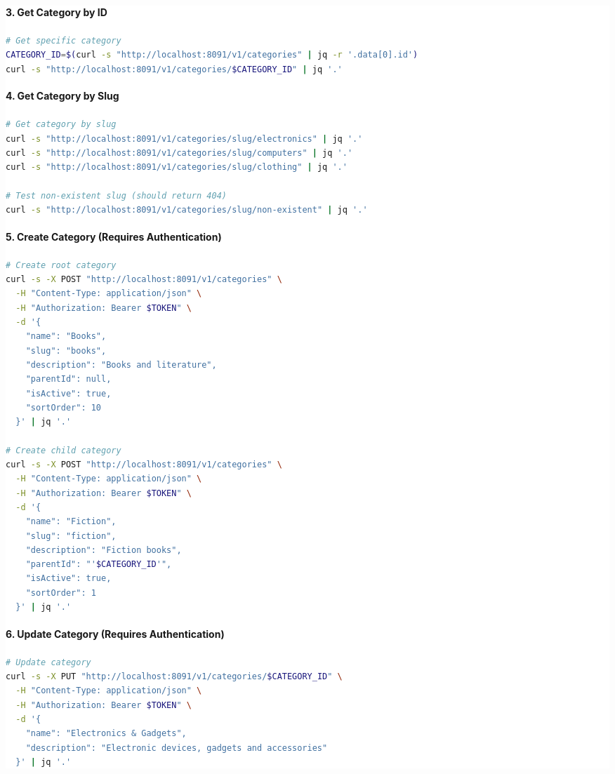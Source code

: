 #### 3. Get Category by ID
```bash
# Get specific category
CATEGORY_ID=$(curl -s "http://localhost:8091/v1/categories" | jq -r '.data[0].id')
curl -s "http://localhost:8091/v1/categories/$CATEGORY_ID" | jq '.'
```

#### 4. Get Category by Slug
```bash
# Get category by slug
curl -s "http://localhost:8091/v1/categories/slug/electronics" | jq '.'
curl -s "http://localhost:8091/v1/categories/slug/computers" | jq '.'
curl -s "http://localhost:8091/v1/categories/slug/clothing" | jq '.'

# Test non-existent slug (should return 404)
curl -s "http://localhost:8091/v1/categories/slug/non-existent" | jq '.'
```

#### 5. Create Category (Requires Authentication)
```bash
# Create root category
curl -s -X POST "http://localhost:8091/v1/categories" \
  -H "Content-Type: application/json" \
  -H "Authorization: Bearer $TOKEN" \
  -d '{
    "name": "Books",
    "slug": "books",
    "description": "Books and literature",
    "parentId": null,
    "isActive": true,
    "sortOrder": 10
  }' | jq '.'

# Create child category
curl -s -X POST "http://localhost:8091/v1/categories" \
  -H "Content-Type: application/json" \
  -H "Authorization: Bearer $TOKEN" \
  -d '{
    "name": "Fiction",
    "slug": "fiction",
    "description": "Fiction books",
    "parentId": "'$CATEGORY_ID'",
    "isActive": true,
    "sortOrder": 1
  }' | jq '.'
```

#### 6. Update Category (Requires Authentication)
```bash
# Update category
curl -s -X PUT "http://localhost:8091/v1/categories/$CATEGORY_ID" \
  -H "Content-Type: application/json" \
  -H "Authorization: Bearer $TOKEN" \
  -d '{
    "name": "Electronics & Gadgets",
    "description": "Electronic devices, gadgets and accessories"
  }' | jq '.'
```
